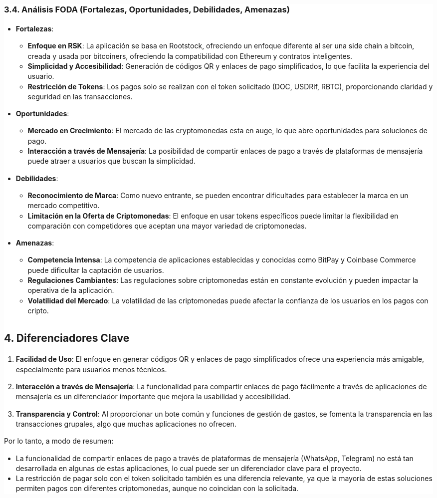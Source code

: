### 3.4. Análisis FODA (Fortalezas, Oportunidades, Debilidades, Amenazas)

- **Fortalezas**:

  - **Enfoque en RSK**: La aplicación se basa en Rootstock, ofreciendo un enfoque diferente al ser una side chain a bitcoin, creada y usada por bitcoiners, ofreciendo la compatibilidad con Ethereum y contratos inteligentes.
  - **Simplicidad y Accesibilidad**: Generación de códigos QR y enlaces de pago simplificados, lo que facilita la experiencia del usuario.
  - **Restricción de Tokens**: Los pagos solo se realizan con el token solicitado (DOC, USDRif, RBTC), proporcionando claridad y seguridad en las transacciones.

- **Oportunidades**:

  - **Mercado en Crecimiento**: El mercado de las cryptomonedas esta en auge, lo que abre oportunidades para soluciones de pago.
  - **Interacción a través de Mensajería**: La posibilidad de compartir enlaces de pago a través de plataformas de mensajería puede atraer a usuarios que buscan la simplicidad.

- **Debilidades**:

  - **Reconocimiento de Marca**: Como nuevo entrante, se pueden encontrar dificultades para establecer la marca en un mercado competitivo.
  - **Limitación en la Oferta de Criptomonedas**: El enfoque en usar tokens específicos puede limitar la flexibilidad en comparación con competidores que aceptan una mayor variedad de criptomonedas.

- **Amenazas**:
  - **Competencia Intensa**: La competencia de aplicaciones establecidas y conocidas como BitPay y Coinbase Commerce puede dificultar la captación de usuarios.
  - **Regulaciones Cambiantes**: Las regulaciones sobre criptomonedas están en constante evolución y pueden impactar la operativa de la aplicación.
  - **Volatilidad del Mercado**: La volatilidad de las criptomonedas puede afectar la confianza de los usuarios en los pagos con cripto.

## 4. Diferenciadores Clave

1. **Facilidad de Uso**: El enfoque en generar códigos QR y enlaces de pago simplificados ofrece una experiencia más amigable, especialmente para usuarios menos técnicos.

2. **Interacción a través de Mensajería**: La funcionalidad para compartir enlaces de pago fácilmente a través de aplicaciones de mensajería es un diferenciador importante que mejora la usabilidad y accesibilidad.

3. **Transparencia y Control**: Al proporcionar un bote común y funciones de gestión de gastos, se fomenta la transparencia en las transacciones grupales, algo que muchas aplicaciones no ofrecen.

Por lo tanto, a modo de resumen:

- La funcionalidad de compartir enlaces de pago a través de plataformas de mensajería (WhatsApp, Telegram) no está tan desarrollada en algunas de estas aplicaciones, lo cual puede ser un diferenciador clave para el proyecto.
- La restricción de pagar solo con el token solicitado también es una diferencia relevante, ya que la mayoría de estas soluciones permiten pagos con diferentes criptomonedas, aunque no coincidan con la solicitada.
